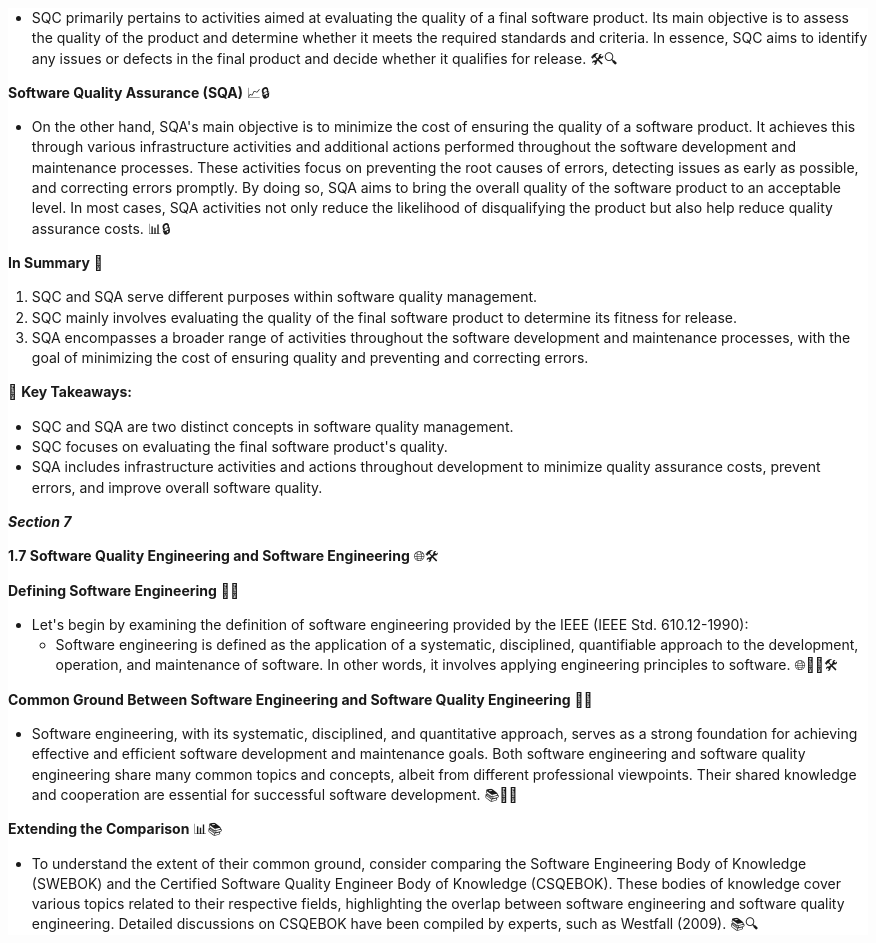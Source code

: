 * SQC primarily pertains to activities aimed at evaluating the quality of a final software product. Its main objective is to assess the quality of the product and determine whether it meets the required standards and criteria. In essence, SQC aims to identify any issues or defects in the final product and decide whether it qualifies for release. 🛠️🔍

**Software Quality Assurance (SQA)** 📈🔒

* On the other hand, SQA's main objective is to minimize the cost of ensuring the quality of a software product. It achieves this through various infrastructure activities and additional actions performed throughout the software development and maintenance processes. These activities focus on preventing the root causes of errors, detecting issues as early as possible, and correcting errors promptly. By doing so, SQA aims to bring the overall quality of the software product to an acceptable level. In most cases, SQA activities not only reduce the likelihood of disqualifying the product but also help reduce quality assurance costs. 📊🔒

**In Summary** 📌

1. SQC and SQA serve different purposes within software quality management.
2. SQC mainly involves evaluating the quality of the final software product to determine its fitness for release.
3. SQA encompasses a broader range of activities throughout the software development and maintenance processes, with the goal of minimizing the cost of ensuring quality and preventing and correcting errors.

🔑 **Key Takeaways:**

* SQC and SQA are two distinct concepts in software quality management.
* SQC focuses on evaluating the final software product's quality.
* SQA includes infrastructure activities and actions throughout development to minimize quality assurance costs, prevent errors, and improve overall software quality.

_**Section 7**_

**1.7 Software Quality Engineering and Software Engineering** 🌐🛠️

**Defining Software Engineering** 🧰📝

* Let's begin by examining the definition of software engineering provided by the IEEE (IEEE Std. 610.12-1990):
  * Software engineering is defined as the application of a systematic, disciplined, quantifiable approach to the development, operation, and maintenance of software. In other words, it involves applying engineering principles to software. 🌐👨‍💻🛠️

**Common Ground Between Software Engineering and Software Quality Engineering** 🤝🔄

* Software engineering, with its systematic, disciplined, and quantitative approach, serves as a strong foundation for achieving effective and efficient software development and maintenance goals. Both software engineering and software quality engineering share many common topics and concepts, albeit from different professional viewpoints. Their shared knowledge and cooperation are essential for successful software development. 📚🤝🔗

**Extending the Comparison** 📊📚

* To understand the extent of their common ground, consider comparing the Software Engineering Body of Knowledge (SWEBOK) and the Certified Software Quality Engineer Body of Knowledge (CSQEBOK). These bodies of knowledge cover various topics related to their respective fields, highlighting the overlap between software engineering and software quality engineering. Detailed discussions on CSQEBOK have been compiled by experts, such as Westfall (2009). 📚🔍
